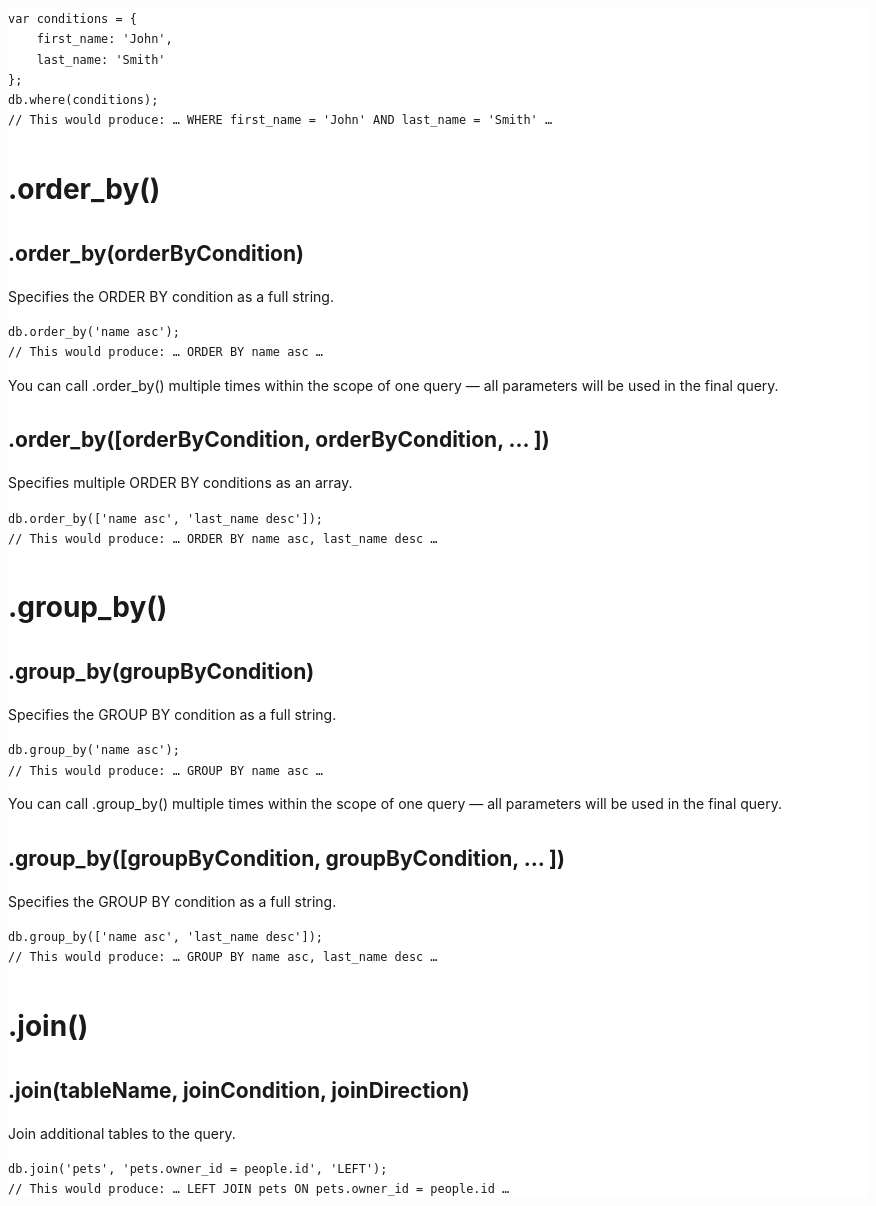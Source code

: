 	var conditions = {
		first_name: 'John',
		last_name: 'Smith'
	};
	db.where(conditions);
	// This would produce: … WHERE first_name = 'John' AND last_name = 'Smith' …

# .order_by()

## .order_by(orderByCondition)
Specifies the ORDER BY condition as a full string.

	db.order_by('name asc');
	// This would produce: … ORDER BY name asc …

You can call .order_by() multiple times within the scope of one query — all parameters will be used in the final query.

## .order_by([orderByCondition, orderByCondition, … ])
Specifies multiple ORDER BY conditions as an array.

	db.order_by(['name asc', 'last_name desc']);
	// This would produce: … ORDER BY name asc, last_name desc …

# .group_by()

## .group_by(groupByCondition)
Specifies the GROUP BY condition as a full string.

	db.group_by('name asc');
	// This would produce: … GROUP BY name asc …

You can call .group_by() multiple times within the scope of one query — all parameters will be used in the final query.

## .group_by([groupByCondition, groupByCondition, … ])
Specifies the GROUP BY condition as a full string.

	db.group_by(['name asc', 'last_name desc']);
	// This would produce: … GROUP BY name asc, last_name desc …

# .join()

## .join(tableName, joinCondition, joinDirection)
Join additional tables to the query.

	db.join('pets', 'pets.owner_id = people.id', 'LEFT');
	// This would produce: … LEFT JOIN pets ON pets.owner_id = people.id …
